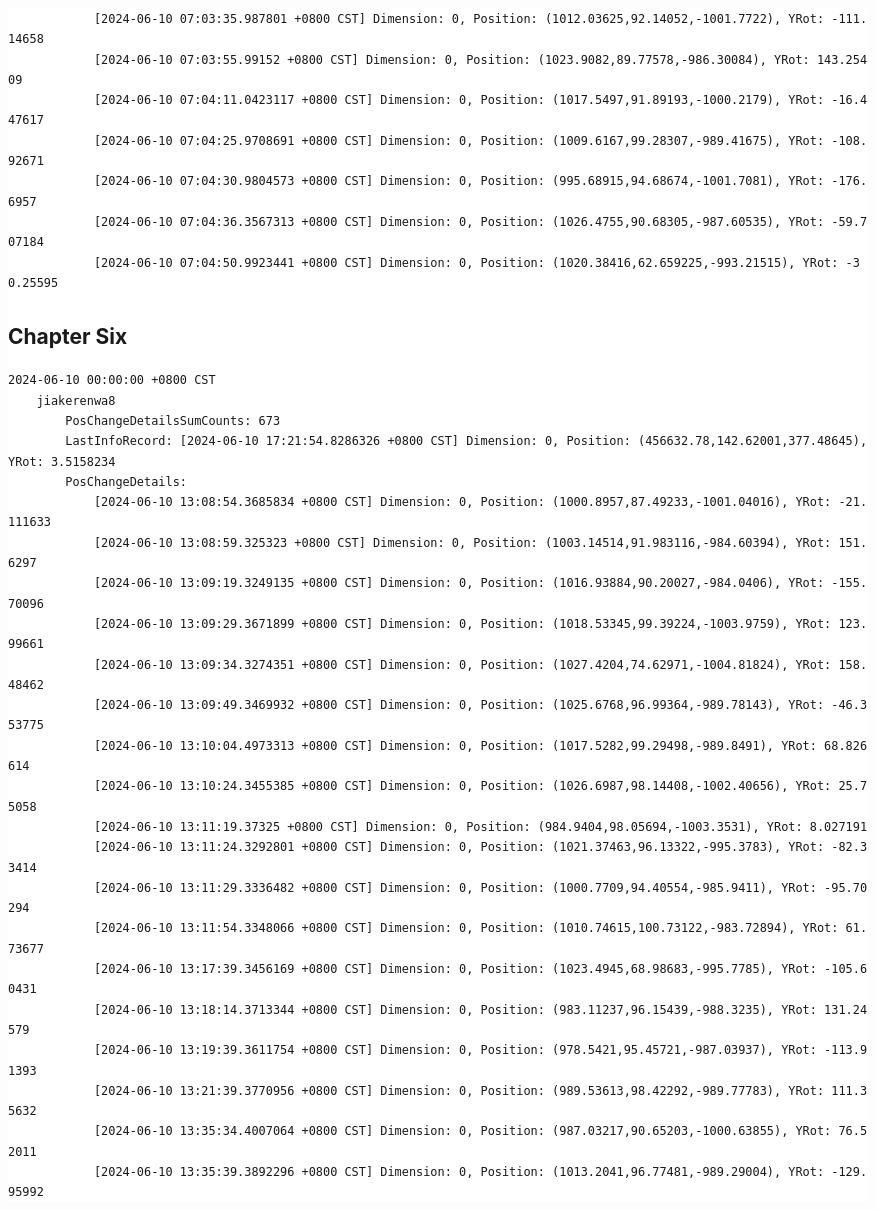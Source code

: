 ```
			[2024-06-10 07:03:35.987801 +0800 CST] Dimension: 0, Position: (1012.03625,92.14052,-1001.7722), YRot: -111.14658
			[2024-06-10 07:03:55.99152 +0800 CST] Dimension: 0, Position: (1023.9082,89.77578,-986.30084), YRot: 143.25409
			[2024-06-10 07:04:11.0423117 +0800 CST] Dimension: 0, Position: (1017.5497,91.89193,-1000.2179), YRot: -16.447617
			[2024-06-10 07:04:25.9708691 +0800 CST] Dimension: 0, Position: (1009.6167,99.28307,-989.41675), YRot: -108.92671
			[2024-06-10 07:04:30.9804573 +0800 CST] Dimension: 0, Position: (995.68915,94.68674,-1001.7081), YRot: -176.6957
			[2024-06-10 07:04:36.3567313 +0800 CST] Dimension: 0, Position: (1026.4755,90.68305,-987.60535), YRot: -59.707184
			[2024-06-10 07:04:50.9923441 +0800 CST] Dimension: 0, Position: (1020.38416,62.659225,-993.21515), YRot: -30.25595
```



## Chapter Six
```
2024-06-10 00:00:00 +0800 CST
	jiakerenwa8
		PosChangeDetailsSumCounts: 673
		LastInfoRecord: [2024-06-10 17:21:54.8286326 +0800 CST] Dimension: 0, Position: (456632.78,142.62001,377.48645), YRot: 3.5158234
		PosChangeDetails:
			[2024-06-10 13:08:54.3685834 +0800 CST] Dimension: 0, Position: (1000.8957,87.49233,-1001.04016), YRot: -21.111633
			[2024-06-10 13:08:59.325323 +0800 CST] Dimension: 0, Position: (1003.14514,91.983116,-984.60394), YRot: 151.6297
			[2024-06-10 13:09:19.3249135 +0800 CST] Dimension: 0, Position: (1016.93884,90.20027,-984.0406), YRot: -155.70096
			[2024-06-10 13:09:29.3671899 +0800 CST] Dimension: 0, Position: (1018.53345,99.39224,-1003.9759), YRot: 123.99661
			[2024-06-10 13:09:34.3274351 +0800 CST] Dimension: 0, Position: (1027.4204,74.62971,-1004.81824), YRot: 158.48462
			[2024-06-10 13:09:49.3469932 +0800 CST] Dimension: 0, Position: (1025.6768,96.99364,-989.78143), YRot: -46.353775
			[2024-06-10 13:10:04.4973313 +0800 CST] Dimension: 0, Position: (1017.5282,99.29498,-989.8491), YRot: 68.826614
			[2024-06-10 13:10:24.3455385 +0800 CST] Dimension: 0, Position: (1026.6987,98.14408,-1002.40656), YRot: 25.75058
			[2024-06-10 13:11:19.37325 +0800 CST] Dimension: 0, Position: (984.9404,98.05694,-1003.3531), YRot: 8.027191
			[2024-06-10 13:11:24.3292801 +0800 CST] Dimension: 0, Position: (1021.37463,96.13322,-995.3783), YRot: -82.33414
			[2024-06-10 13:11:29.3336482 +0800 CST] Dimension: 0, Position: (1000.7709,94.40554,-985.9411), YRot: -95.70294
			[2024-06-10 13:11:54.3348066 +0800 CST] Dimension: 0, Position: (1010.74615,100.73122,-983.72894), YRot: 61.73677
			[2024-06-10 13:17:39.3456169 +0800 CST] Dimension: 0, Position: (1023.4945,68.98683,-995.7785), YRot: -105.60431
			[2024-06-10 13:18:14.3713344 +0800 CST] Dimension: 0, Position: (983.11237,96.15439,-988.3235), YRot: 131.24579
			[2024-06-10 13:19:39.3611754 +0800 CST] Dimension: 0, Position: (978.5421,95.45721,-987.03937), YRot: -113.91393
			[2024-06-10 13:21:39.3770956 +0800 CST] Dimension: 0, Position: (989.53613,98.42292,-989.77783), YRot: 111.35632
			[2024-06-10 13:35:34.4007064 +0800 CST] Dimension: 0, Position: (987.03217,90.65203,-1000.63855), YRot: 76.52011
			[2024-06-10 13:35:39.3892296 +0800 CST] Dimension: 0, Position: (1013.2041,96.77481,-989.29004), YRot: -129.95992
```